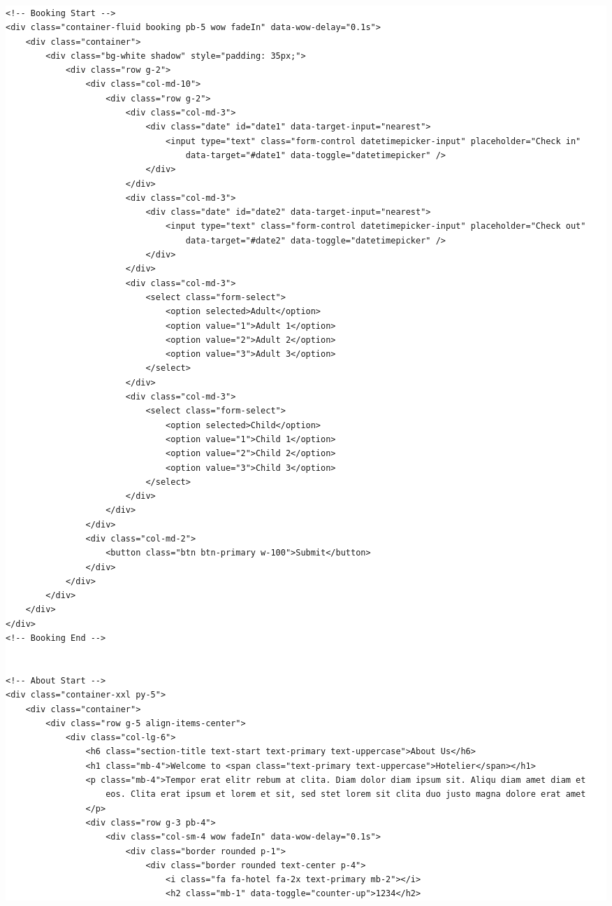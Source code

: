 
    <!-- Booking Start -->
    <div class="container-fluid booking pb-5 wow fadeIn" data-wow-delay="0.1s">
        <div class="container">
            <div class="bg-white shadow" style="padding: 35px;">
                <div class="row g-2">
                    <div class="col-md-10">
                        <div class="row g-2">
                            <div class="col-md-3">
                                <div class="date" id="date1" data-target-input="nearest">
                                    <input type="text" class="form-control datetimepicker-input" placeholder="Check in"
                                        data-target="#date1" data-toggle="datetimepicker" />
                                </div>
                            </div>
                            <div class="col-md-3">
                                <div class="date" id="date2" data-target-input="nearest">
                                    <input type="text" class="form-control datetimepicker-input" placeholder="Check out"
                                        data-target="#date2" data-toggle="datetimepicker" />
                                </div>
                            </div>
                            <div class="col-md-3">
                                <select class="form-select">
                                    <option selected>Adult</option>
                                    <option value="1">Adult 1</option>
                                    <option value="2">Adult 2</option>
                                    <option value="3">Adult 3</option>
                                </select>
                            </div>
                            <div class="col-md-3">
                                <select class="form-select">
                                    <option selected>Child</option>
                                    <option value="1">Child 1</option>
                                    <option value="2">Child 2</option>
                                    <option value="3">Child 3</option>
                                </select>
                            </div>
                        </div>
                    </div>
                    <div class="col-md-2">
                        <button class="btn btn-primary w-100">Submit</button>
                    </div>
                </div>
            </div>
        </div>
    </div>
    <!-- Booking End -->


    <!-- About Start -->
    <div class="container-xxl py-5">
        <div class="container">
            <div class="row g-5 align-items-center">
                <div class="col-lg-6">
                    <h6 class="section-title text-start text-primary text-uppercase">About Us</h6>
                    <h1 class="mb-4">Welcome to <span class="text-primary text-uppercase">Hotelier</span></h1>
                    <p class="mb-4">Tempor erat elitr rebum at clita. Diam dolor diam ipsum sit. Aliqu diam amet diam et
                        eos. Clita erat ipsum et lorem et sit, sed stet lorem sit clita duo justo magna dolore erat amet
                    </p>
                    <div class="row g-3 pb-4">
                        <div class="col-sm-4 wow fadeIn" data-wow-delay="0.1s">
                            <div class="border rounded p-1">
                                <div class="border rounded text-center p-4">
                                    <i class="fa fa-hotel fa-2x text-primary mb-2"></i>
                                    <h2 class="mb-1" data-toggle="counter-up">1234</h2>